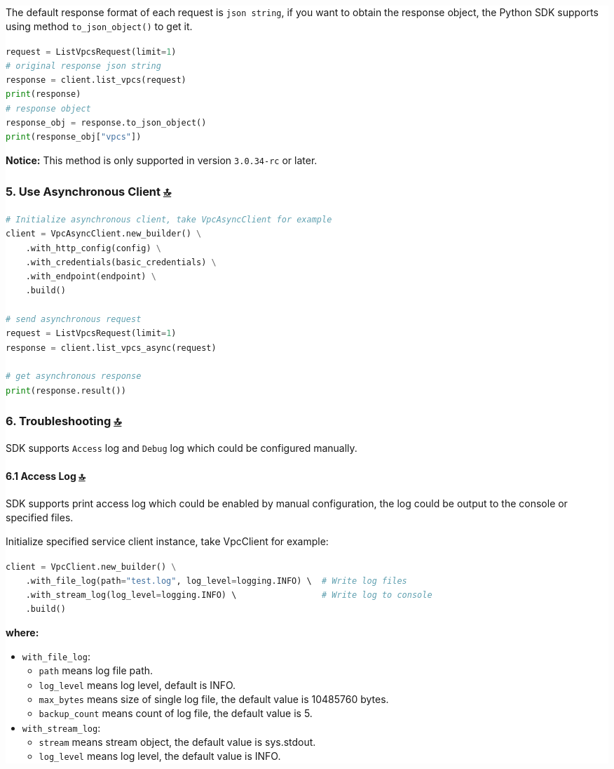 The default response format of each request is `json string`, if you want to obtain the response object, the Python SDK
supports using method `to_json_object()` to get it.

```python
request = ListVpcsRequest(limit=1)
# original response json string
response = client.list_vpcs(request)
print(response)
# response object
response_obj = response.to_json_object()
print(response_obj["vpcs"])
```

**Notice:** This method is only supported in version `3.0.34-rc` or later.

### 5. Use Asynchronous Client [:top:](#user-manual-top)

```python
# Initialize asynchronous client, take VpcAsyncClient for example
client = VpcAsyncClient.new_builder() \
    .with_http_config(config) \
    .with_credentials(basic_credentials) \
    .with_endpoint(endpoint) \
    .build()

# send asynchronous request
request = ListVpcsRequest(limit=1)
response = client.list_vpcs_async(request)

# get asynchronous response
print(response.result())
```

### 6. Troubleshooting [:top:](#user-manual-top)

SDK supports `Access` log and `Debug` log which could be configured manually.

#### 6.1 Access Log [:top:](#user-manual-top)

SDK supports print access log which could be enabled by manual configuration, the log could be output to the console or
specified files.

Initialize specified service client instance, take VpcClient for example:

```python
client = VpcClient.new_builder() \
    .with_file_log(path="test.log", log_level=logging.INFO) \  # Write log files
    .with_stream_log(log_level=logging.INFO) \                 # Write log to console
    .build()
```

**where:**

- `with_file_log`:
    - `path` means log file path.
    - `log_level` means log level, default is INFO.
    - `max_bytes` means size of single log file, the default value is 10485760 bytes.
    - `backup_count` means count of log file, the default value is 5.
- `with_stream_log`:
    - `stream` means stream object, the default value is sys.stdout.
    - `log_level` means log level, the default value is INFO.
